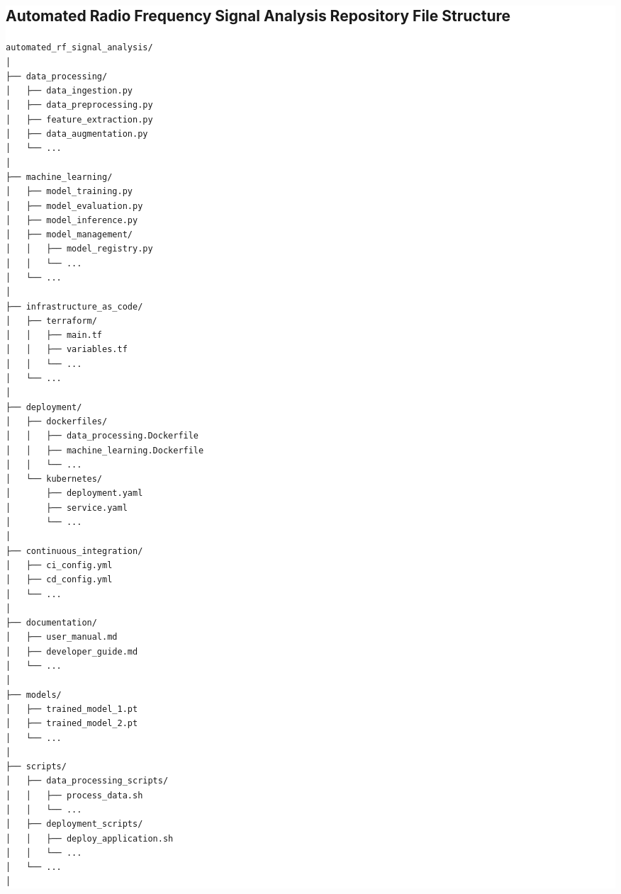 ## Automated Radio Frequency Signal Analysis Repository File Structure

```
automated_rf_signal_analysis/
│
├── data_processing/
│   ├── data_ingestion.py
│   ├── data_preprocessing.py
│   ├── feature_extraction.py
│   ├── data_augmentation.py
│   └── ...
│
├── machine_learning/
│   ├── model_training.py
│   ├── model_evaluation.py
│   ├── model_inference.py
│   ├── model_management/
│   │   ├── model_registry.py
│   │   └── ...
│   └── ...
│
├── infrastructure_as_code/
│   ├── terraform/
│   │   ├── main.tf
│   │   ├── variables.tf
│   │   └── ...
│   └── ...
│
├── deployment/
│   ├── dockerfiles/
│   │   ├── data_processing.Dockerfile
│   │   ├── machine_learning.Dockerfile
│   │   └── ...
│   └── kubernetes/
│       ├── deployment.yaml
│       ├── service.yaml
│       └── ...
│
├── continuous_integration/
│   ├── ci_config.yml
│   ├── cd_config.yml
│   └── ...
│
├── documentation/
│   ├── user_manual.md
│   ├── developer_guide.md
│   └── ...
│
├── models/
│   ├── trained_model_1.pt
│   ├── trained_model_2.pt
│   └── ...
│
├── scripts/
│   ├── data_processing_scripts/
│   │   ├── process_data.sh
│   │   └── ...
│   ├── deployment_scripts/
│   │   ├── deploy_application.sh
│   │   └── ...
│   └── ...
│
```